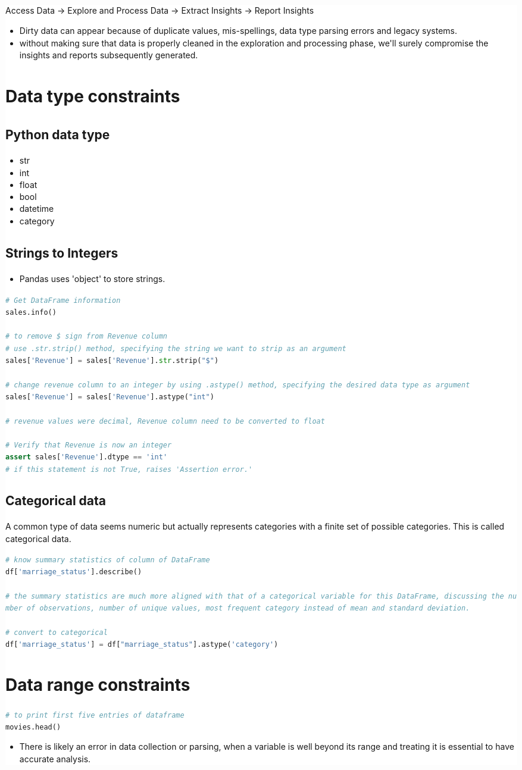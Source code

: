 Access Data -> Explore and Process Data -> Extract Insights -> Report Insights

- Dirty data can appear because of duplicate values, mis-spellings, data type parsing errors and legacy systems.
- without making sure that data is properly cleaned in the exploration and processing phase, we'll surely compromise the insights and reports subsequently generated.

# Data type constraints
## Python data type
- str
- int
- float
- bool
- datetime
- category

## Strings to Integers
- Pandas uses 'object' to store strings.
```python
# Get DataFrame information
sales.info()

# to remove $ sign from Revenue column
# use .str.strip() method, specifying the string we want to strip as an argument
sales['Revenue'] = sales['Revenue'].str.strip("$")

# change revenue column to an integer by using .astype() method, specifying the desired data type as argument
sales['Revenue'] = sales['Revenue'].astype("int")

# revenue values were decimal, Revenue column need to be converted to float

# Verify that Revenue is now an integer
assert sales['Revenue'].dtype == 'int'
# if this statement is not True, raises 'Assertion error.'

```
## Categorical data
A common type of data seems numeric but actually represents categories with a finite set of possible categories. This is called categorical data.

```python
# know summary statistics of column of DataFrame
df['marriage_status'].describe()

# the summary statistics are much more aligned with that of a categorical variable for this DataFrame, discussing the number of observations, number of unique values, most frequent category instead of mean and standard deviation.

# convert to categorical
df['marriage_status'] = df["marriage_status"].astype('category')
```
# Data range constraints
```python
# to print first five entries of dataframe
movies.head()
```
- There is likely an error in data collection or parsing, when a variable is well beyond its range and treating it is essential to have accurate analysis.
